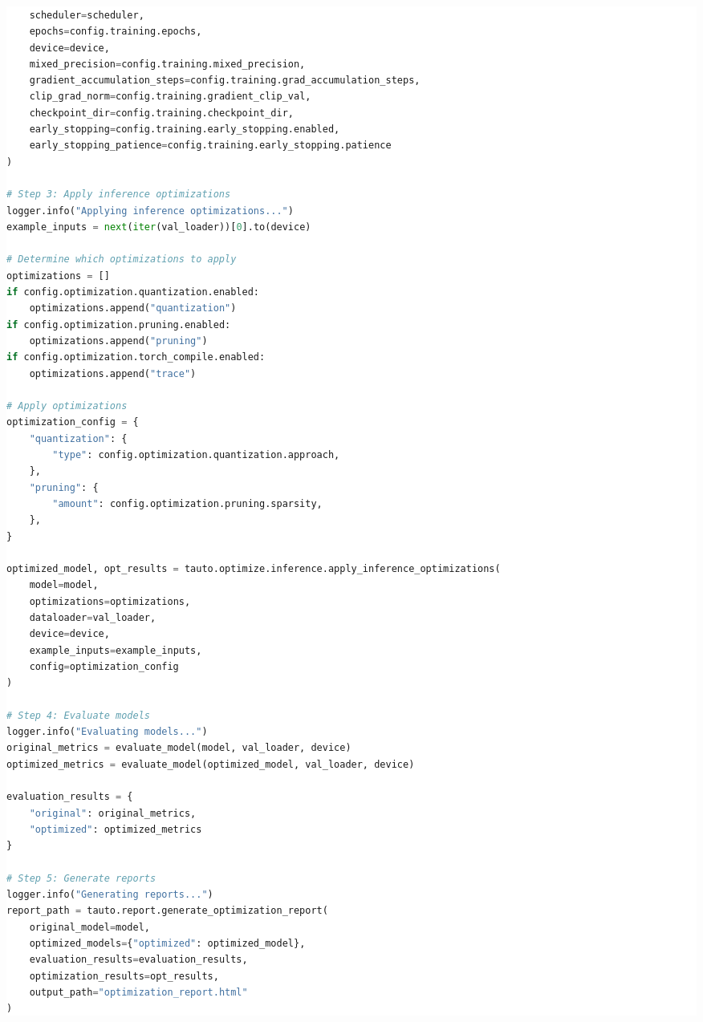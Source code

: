 ```python
    scheduler=scheduler,
    epochs=config.training.epochs,
    device=device,
    mixed_precision=config.training.mixed_precision,
    gradient_accumulation_steps=config.training.grad_accumulation_steps,
    clip_grad_norm=config.training.gradient_clip_val,
    checkpoint_dir=config.training.checkpoint_dir,
    early_stopping=config.training.early_stopping.enabled,
    early_stopping_patience=config.training.early_stopping.patience
)

# Step 3: Apply inference optimizations
logger.info("Applying inference optimizations...")
example_inputs = next(iter(val_loader))[0].to(device)

# Determine which optimizations to apply
optimizations = []
if config.optimization.quantization.enabled:
    optimizations.append("quantization")
if config.optimization.pruning.enabled:
    optimizations.append("pruning")
if config.optimization.torch_compile.enabled:
    optimizations.append("trace")

# Apply optimizations
optimization_config = {
    "quantization": {
        "type": config.optimization.quantization.approach,
    },
    "pruning": {
        "amount": config.optimization.pruning.sparsity,
    },
}

optimized_model, opt_results = tauto.optimize.inference.apply_inference_optimizations(
    model=model,
    optimizations=optimizations,
    dataloader=val_loader,
    device=device,
    example_inputs=example_inputs,
    config=optimization_config
)

# Step 4: Evaluate models
logger.info("Evaluating models...")
original_metrics = evaluate_model(model, val_loader, device)
optimized_metrics = evaluate_model(optimized_model, val_loader, device)

evaluation_results = {
    "original": original_metrics,
    "optimized": optimized_metrics
}

# Step 5: Generate reports
logger.info("Generating reports...")
report_path = tauto.report.generate_optimization_report(
    original_model=model,
    optimized_models={"optimized": optimized_model},
    evaluation_results=evaluation_results,
    optimization_results=opt_results,
    output_path="optimization_report.html"
)

```